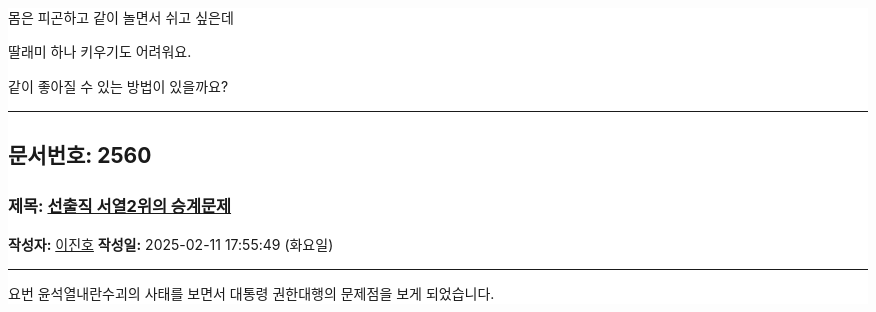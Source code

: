 몸은 피곤하고 같이 놀면서 쉬고 싶은데

딸래미 하나 키우기도 어려워요.

같이 좋아질 수 있는 방법이 있을까요?

---





## 문서번호: 2560

### 제목: [선출직 서열2위의 승계문제](https://q4all.kr/redirect/detail/b7956e4d-116c-428f-a74a-ff5ea11fc117)

**작성자:** [이진호](https://q4all.kr/user/profile/3688)
**작성일:** 2025-02-11 17:55:49 (화요일)

---

요번 윤석열내란수괴의 사태를 보면서 대통령 권한대행의 문제점을 보게 되었습니다.

